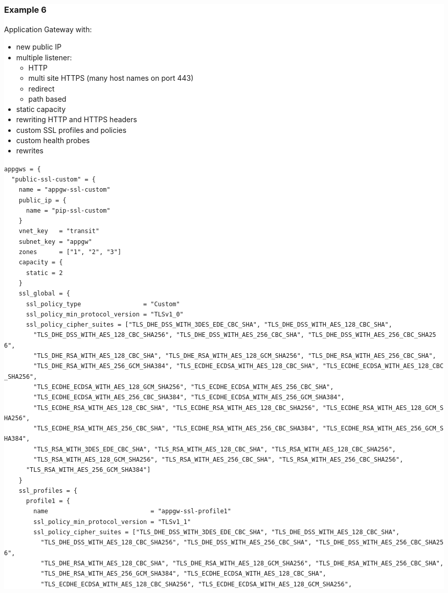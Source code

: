 ### Example 6

Application Gateway with:

* new public IP
* multiple listener:
  * HTTP
  * multi site HTTPS (many host names on port 443)
  * redirect
  * path based
* static capacity
* rewriting HTTP and HTTPS headers
* custom SSL profiles and policies
* custom health probes
* rewrites

```hcl
appgws = {
  "public-ssl-custom" = {
    name = "appgw-ssl-custom"
    public_ip = {
      name = "pip-ssl-custom"
    }
    vnet_key   = "transit"
    subnet_key = "appgw"
    zones      = ["1", "2", "3"]
    capacity = {
      static = 2
    }
    ssl_global = {
      ssl_policy_type                 = "Custom"
      ssl_policy_min_protocol_version = "TLSv1_0"
      ssl_policy_cipher_suites = ["TLS_DHE_DSS_WITH_3DES_EDE_CBC_SHA", "TLS_DHE_DSS_WITH_AES_128_CBC_SHA",
        "TLS_DHE_DSS_WITH_AES_128_CBC_SHA256", "TLS_DHE_DSS_WITH_AES_256_CBC_SHA", "TLS_DHE_DSS_WITH_AES_256_CBC_SHA256",
        "TLS_DHE_RSA_WITH_AES_128_CBC_SHA", "TLS_DHE_RSA_WITH_AES_128_GCM_SHA256", "TLS_DHE_RSA_WITH_AES_256_CBC_SHA",
        "TLS_DHE_RSA_WITH_AES_256_GCM_SHA384", "TLS_ECDHE_ECDSA_WITH_AES_128_CBC_SHA", "TLS_ECDHE_ECDSA_WITH_AES_128_CBC_SHA256",
        "TLS_ECDHE_ECDSA_WITH_AES_128_GCM_SHA256", "TLS_ECDHE_ECDSA_WITH_AES_256_CBC_SHA",
        "TLS_ECDHE_ECDSA_WITH_AES_256_CBC_SHA384", "TLS_ECDHE_ECDSA_WITH_AES_256_GCM_SHA384",
        "TLS_ECDHE_RSA_WITH_AES_128_CBC_SHA", "TLS_ECDHE_RSA_WITH_AES_128_CBC_SHA256", "TLS_ECDHE_RSA_WITH_AES_128_GCM_SHA256",
        "TLS_ECDHE_RSA_WITH_AES_256_CBC_SHA", "TLS_ECDHE_RSA_WITH_AES_256_CBC_SHA384", "TLS_ECDHE_RSA_WITH_AES_256_GCM_SHA384",
        "TLS_RSA_WITH_3DES_EDE_CBC_SHA", "TLS_RSA_WITH_AES_128_CBC_SHA", "TLS_RSA_WITH_AES_128_CBC_SHA256",
        "TLS_RSA_WITH_AES_128_GCM_SHA256", "TLS_RSA_WITH_AES_256_CBC_SHA", "TLS_RSA_WITH_AES_256_CBC_SHA256",
      "TLS_RSA_WITH_AES_256_GCM_SHA384"]
    }
    ssl_profiles = {
      profile1 = {
        name                            = "appgw-ssl-profile1"
        ssl_policy_min_protocol_version = "TLSv1_1"
        ssl_policy_cipher_suites = ["TLS_DHE_DSS_WITH_3DES_EDE_CBC_SHA", "TLS_DHE_DSS_WITH_AES_128_CBC_SHA",
          "TLS_DHE_DSS_WITH_AES_128_CBC_SHA256", "TLS_DHE_DSS_WITH_AES_256_CBC_SHA", "TLS_DHE_DSS_WITH_AES_256_CBC_SHA256",
          "TLS_DHE_RSA_WITH_AES_128_CBC_SHA", "TLS_DHE_RSA_WITH_AES_128_GCM_SHA256", "TLS_DHE_RSA_WITH_AES_256_CBC_SHA",
          "TLS_DHE_RSA_WITH_AES_256_GCM_SHA384", "TLS_ECDHE_ECDSA_WITH_AES_128_CBC_SHA",
          "TLS_ECDHE_ECDSA_WITH_AES_128_CBC_SHA256", "TLS_ECDHE_ECDSA_WITH_AES_128_GCM_SHA256",
```